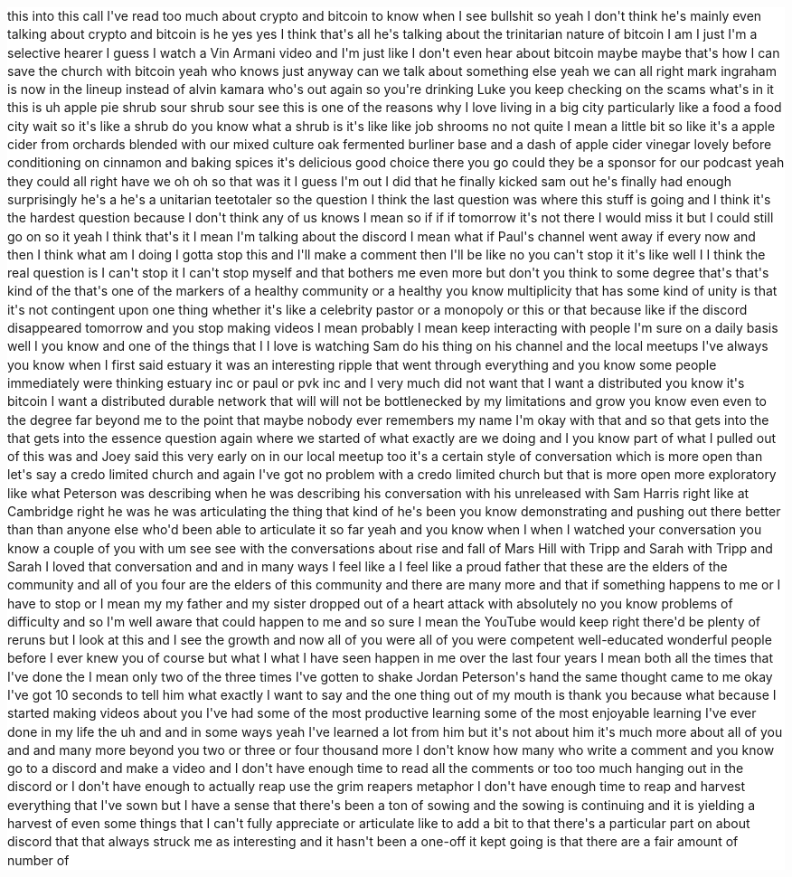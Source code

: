 this into this call I've read too much about crypto and bitcoin to know when I see bullshit so yeah I don't think he's mainly even talking about crypto and bitcoin is he yes yes I think that's all he's talking about the trinitarian nature of bitcoin I am I just I'm a selective hearer I guess I watch a Vin Armani video and I'm just like I don't even hear about bitcoin maybe maybe that's how I can save the church with bitcoin yeah who knows just anyway can we talk about something else yeah we can all right mark ingraham is now in the lineup instead of alvin kamara who's out again so you're drinking Luke you keep checking on the scams what's in it this is uh apple pie shrub sour shrub sour see this is one of the reasons why I love living in a big city particularly like a food a food city wait so it's like a shrub do you know what a shrub is it's like like job shrooms no not quite I mean a little bit so like it's a apple cider from orchards blended with our mixed culture oak fermented burliner base and a dash of apple cider vinegar lovely before conditioning on cinnamon and baking spices it's delicious good choice there you go could they be a sponsor for our podcast yeah they could all right have we oh oh so that was it I guess I'm out I did that he finally kicked sam out he's finally had enough surprisingly he's a he's a unitarian teetotaler so the question I think the last question was where this stuff is going and I think it's the hardest question because I don't think any of us knows I mean so if if if tomorrow it's not there I would miss it but I could still go on so it yeah I think that's it I mean I'm talking about the discord I mean what if Paul's channel went away if every now and then I think what am I doing I gotta stop this and I'll make a comment then I'll be like no you can't stop it it's like well I I think the real question is I can't stop it I can't stop myself and that bothers me even more but don't you think to some degree that's that's kind of the that's one of the markers of a healthy community or a healthy you know multiplicity that has some kind of unity is that it's not contingent upon one thing whether it's like a celebrity pastor or a monopoly or this or that because like if the discord disappeared tomorrow and you stop making videos I mean probably I mean keep interacting with people I'm sure on a daily basis well I you know and one of the things that I I love is watching Sam do his thing on his channel and the local meetups I've always you know when I first said estuary it was an interesting ripple that went through everything and you know some people immediately were thinking estuary inc or paul or pvk inc and I very much did not want that I want a distributed you know it's bitcoin I want a distributed durable network that will will not be bottlenecked by my limitations and grow you know even even to the degree far beyond me to the point that maybe nobody ever remembers my name I'm okay with that and so that gets into the that gets into the essence question again where we started of what exactly are we doing and I you know part of what I pulled out of this was and Joey said this very early on in our local meetup too it's a certain style of conversation which is more open than let's say a credo limited church and again I've got no problem with a credo limited church but that is more open more exploratory like what Peterson was describing when he was describing his conversation with his unreleased with Sam Harris right like at Cambridge right he was he was articulating the thing that kind of he's been you know demonstrating and pushing out there better than than anyone else who'd been able to articulate it so far yeah and you know when I when I watched your conversation you know a couple of you with um see see with the conversations about rise and fall of Mars Hill with Tripp and Sarah with Tripp and Sarah I loved that conversation and and in many ways I feel like a I feel like a proud father that these are the elders of the community and all of you four are the elders of this community and there are many more and that if something happens to me or I have to stop or I mean my my father and my sister dropped out of a heart attack with absolutely no you know problems of difficulty and so I'm well aware that could happen to me and so sure I mean the YouTube would keep right there'd be plenty of reruns but I look at this and I see the growth and now all of you were all of you were competent well-educated wonderful people before I ever knew you of course but what I what I have seen happen in me over the last four years I mean both all the times that I've done the I mean only two of the three times I've gotten to shake Jordan Peterson's hand the same thought came to me okay I've got 10 seconds to tell him what exactly I want to say and the one thing out of my mouth is thank you because what because I started making videos about you I've had some of the most productive learning some of the most enjoyable learning I've ever done in my life the uh and and in some ways yeah I've learned a lot from him but it's not about him it's much more about all of you and and many more beyond you two or three or four thousand more I don't know how many who write a comment and you know go to a discord and make a video and I don't have enough time to read all the comments or too too much hanging out in the discord or I don't have enough to actually reap use the grim reapers metaphor I don't have enough time to reap and harvest everything that I've sown but I have a sense that there's been a ton of sowing and the sowing is continuing and it is yielding a harvest of even some things that I can't fully appreciate or articulate like to add a bit to that there's a particular part on about discord that that always struck me as interesting and it hasn't been a one-off it kept going is that there are a fair amount of number of